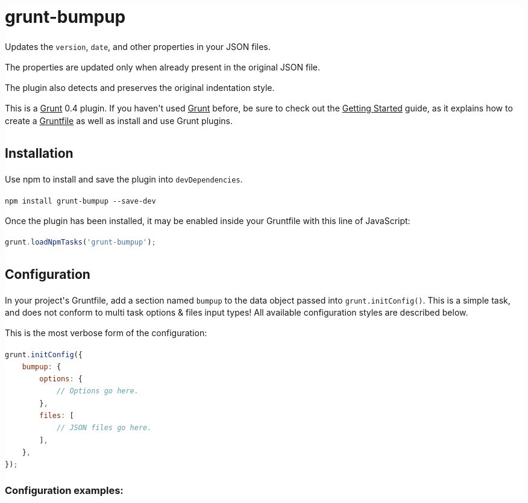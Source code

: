 # grunt-bumpup

Updates the `version`, `date`, and other properties in your JSON files.

The properties are updated only when already present in the original JSON file.

The plugin also detects and preserves the original indentation style.

This is a [Grunt](http://gruntjs.com/) 0.4 plugin. If you haven't used [Grunt](http://gruntjs.com/) before, be sure to
check out the [Getting Started](http://gruntjs.com/getting-started) guide, as it explains how to create a
[Gruntfile](http://gruntjs.com/sample-gruntfile) as well as install and use Grunt plugins.

## Installation

Use npm to install and save the plugin into `devDependencies`.

```shell
npm install grunt-bumpup --save-dev
```

Once the plugin has been installed, it may be enabled inside your Gruntfile with this line of JavaScript:

```js
grunt.loadNpmTasks('grunt-bumpup');
```

## Configuration

In your project's Gruntfile, add a section named `bumpup` to the data object passed into `grunt.initConfig()`. This is a
simple task, and does not conform to multi task options & files input types! All available configuration styles are
described below.

This is the most verbose form of the configuration:

```js
grunt.initConfig({
	bumpup: {
		options: {
			// Options go here.
		},
		files: [
			// JSON files go here.
		],
	},
});
```

### Configuration examples:
